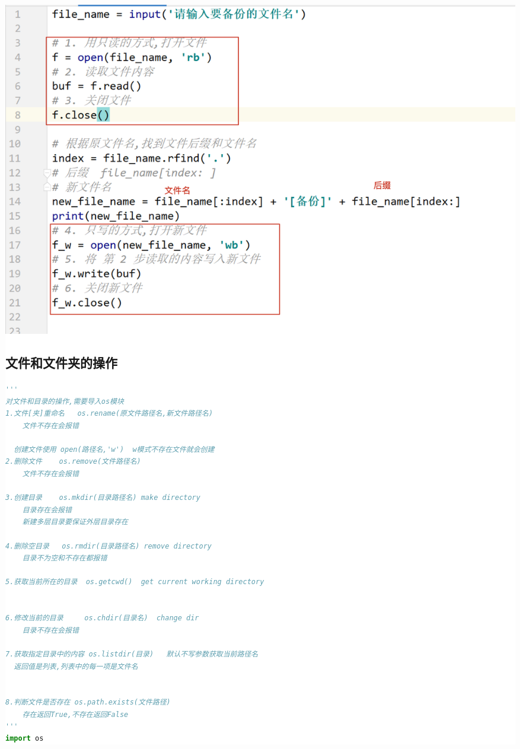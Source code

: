 ![image-20201009104134780](day07.assets/image-20201009104134780.png)

## 文件和文件夹的操作

```python
'''
对文件和目录的操作,需要导入os模块
1.文件[夹]重命名   os.rename(原文件路径名,新文件路径名)
    文件不存在会报错

  创建文件使用 open(路径名,'w')  w模式不存在文件就会创建
2.删除文件    os.remove(文件路径名)
    文件不存在会报错

3.创建目录    os.mkdir(目录路径名) make directory
    目录存在会报错
    新建多层目录要保证外层目录存在

4.删除空目录   os.rmdir(目录路径名) remove directory
    目录不为空和不存在都报错

5.获取当前所在的目录  os.getcwd()  get current working directory


6.修改当前的目录     os.chdir(目录名)  change dir
    目录不存在会报错

7.获取指定目录中的内容 os.listdir(目录)   默认不写参数获取当前路径名
  返回值是列表,列表中的每一项是文件名


8.判断文件是否存在 os.path.exists(文件路径)
    存在返回True,不存在返回False
'''
import os
```